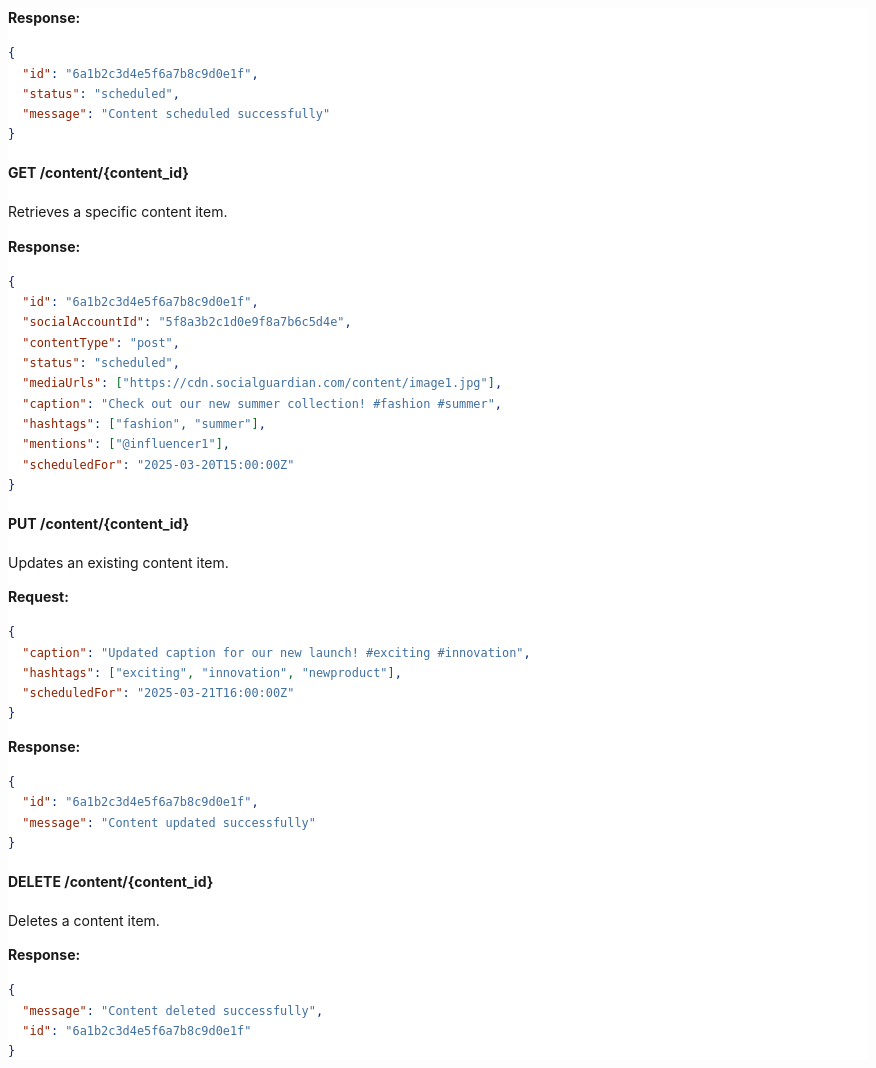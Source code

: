 **Response:**
```json
{
  "id": "6a1b2c3d4e5f6a7b8c9d0e1f",
  "status": "scheduled",
  "message": "Content scheduled successfully"
}
```

#### GET /content/{content_id}

Retrieves a specific content item.

**Response:**
```json
{
  "id": "6a1b2c3d4e5f6a7b8c9d0e1f",
  "socialAccountId": "5f8a3b2c1d0e9f8a7b6c5d4e",
  "contentType": "post",
  "status": "scheduled",
  "mediaUrls": ["https://cdn.socialguardian.com/content/image1.jpg"],
  "caption": "Check out our new summer collection! #fashion #summer",
  "hashtags": ["fashion", "summer"],
  "mentions": ["@influencer1"],
  "scheduledFor": "2025-03-20T15:00:00Z"
}
```

#### PUT /content/{content_id}

Updates an existing content item.

**Request:**
```json
{
  "caption": "Updated caption for our new launch! #exciting #innovation",
  "hashtags": ["exciting", "innovation", "newproduct"],
  "scheduledFor": "2025-03-21T16:00:00Z"
}
```

**Response:**
```json
{
  "id": "6a1b2c3d4e5f6a7b8c9d0e1f",
  "message": "Content updated successfully"
}
```

#### DELETE /content/{content_id}

Deletes a content item.

**Response:**
```json
{
  "message": "Content deleted successfully",
  "id": "6a1b2c3d4e5f6a7b8c9d0e1f"
}
```
